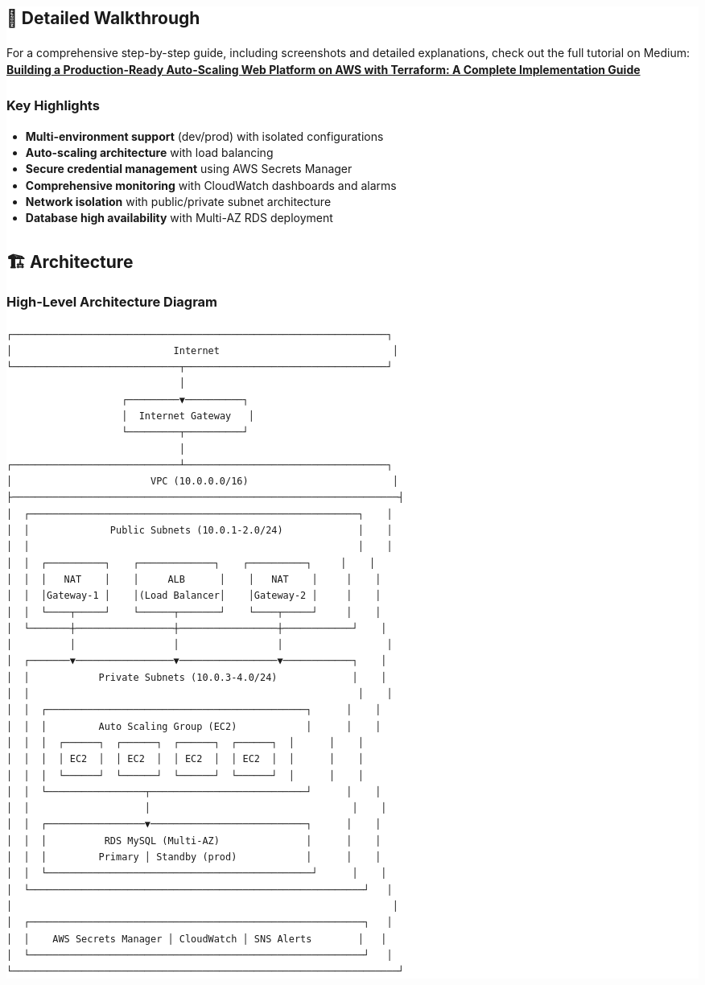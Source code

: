 ## 📖 Detailed Walkthrough
For a comprehensive step-by-step guide, including screenshots and detailed explanations, check out the full tutorial on Medium:
[**Building a Production-Ready Auto-Scaling Web Platform on AWS with Terraform: A Complete Implementation Guide**](https://medium.com/p/2d25df7fce81?sk=30c755cbf1cb5a97ba9643cfd97b2e04)

### Key Highlights

- **Multi-environment support** (dev/prod) with isolated configurations
- **Auto-scaling architecture** with load balancing
- **Secure credential management** using AWS Secrets Manager
- **Comprehensive monitoring** with CloudWatch dashboards and alarms
- **Network isolation** with public/private subnet architecture
- **Database high availability** with Multi-AZ RDS deployment

## 🏗️ Architecture

### High-Level Architecture Diagram

```
┌─────────────────────────────────────────────────────────────────┐
│                            Internet                              │
└─────────────────────────────┬───────────────────────────────────┘
                              │
                    ┌─────────▼──────────┐
                    │  Internet Gateway   │
                    └─────────┬──────────┘
                              │
┌─────────────────────────────┴───────────────────────────────────┐
│                        VPC (10.0.0.0/16)                         │
├───────────────────────────────────────────────────────────────────┤
│  ┌─────────────────────────────────────────────────────────┐    │
│  │              Public Subnets (10.0.1-2.0/24)             │    │
│  │                                                         │    │
│  │  ┌──────────┐    ┌─────────────┐    ┌──────────┐     │    │
│  │  │   NAT    │    │     ALB      │    │   NAT    │     │    │
│  │  │Gateway-1 │    │(Load Balancer│    │Gateway-2 │     │    │
│  │  └────┬─────┘    └──────┬───────┘    └────┬─────┘     │    │
│  └───────┼─────────────────┼─────────────────┼────────────┘    │
│          │                 │                 │                  │
│  ┌───────▼─────────────────▼─────────────────▼────────────┐    │
│  │            Private Subnets (10.0.3-4.0/24)             │    │
│  │                                                         │    │
│  │  ┌─────────────────────────────────────────────┐      │    │
│  │  │         Auto Scaling Group (EC2)            │      │    │
│  │  │  ┌──────┐  ┌──────┐  ┌──────┐  ┌──────┐  │      │    │
│  │  │  │ EC2  │  │ EC2  │  │ EC2  │  │ EC2  │  │      │    │
│  │  │  └──────┘  └──────┘  └──────┘  └──────┘  │      │    │
│  │  └─────────────────┬───────────────────────────┘      │    │
│  │                    │                                   │    │
│  │  ┌─────────────────▼───────────────────────────┐      │    │
│  │  │          RDS MySQL (Multi-AZ)               │      │    │
│  │  │         Primary │ Standby (prod)            │      │    │
│  │  └──────────────────────────────────────────────┘      │    │
│  └──────────────────────────────────────────────────────────┘   │
│                                                                  │
│  ┌──────────────────────────────────────────────────────────┐   │
│  │    AWS Secrets Manager │ CloudWatch │ SNS Alerts        │   │
│  └──────────────────────────────────────────────────────────┘   │
└───────────────────────────────────────────────────────────────────┘
```